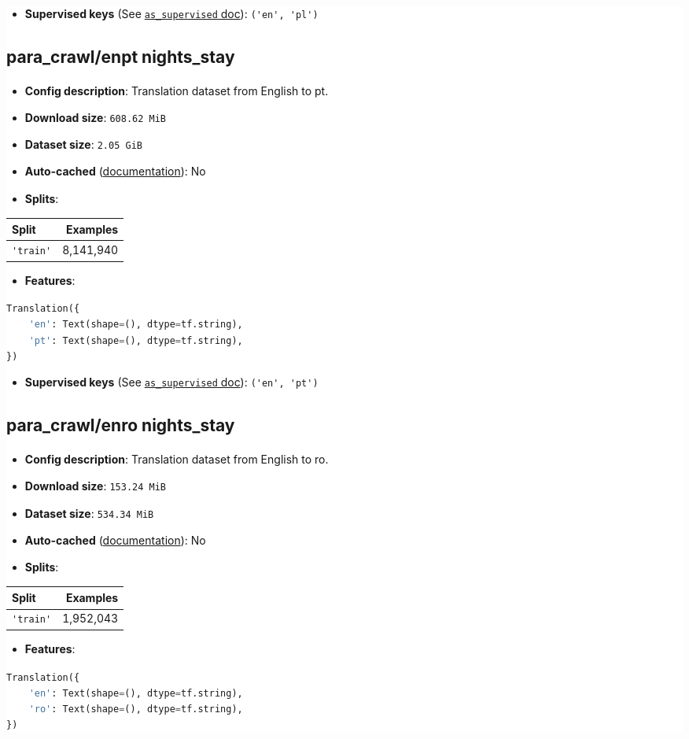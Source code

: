 *   **Supervised keys** (See
    [`as_supervised` doc](https://www.tensorflow.org/datasets/api_docs/python/tfds/load#args)):
    `('en', 'pl')`

## para_crawl/enpt <span class="material-icons" title="Available only in the tfds-nightly package">nights_stay</span>

*   **Config description**: Translation dataset from English to pt.

*   **Download size**: `608.62 MiB`

*   **Dataset size**: `2.05 GiB`

*   **Auto-cached**
    ([documentation](https://www.tensorflow.org/datasets/performances#auto-caching)):
    No

*   **Splits**:

Split     | Examples
:-------- | --------:
`'train'` | 8,141,940

*   **Features**:

```python
Translation({
    'en': Text(shape=(), dtype=tf.string),
    'pt': Text(shape=(), dtype=tf.string),
})
```

*   **Supervised keys** (See
    [`as_supervised` doc](https://www.tensorflow.org/datasets/api_docs/python/tfds/load#args)):
    `('en', 'pt')`

## para_crawl/enro <span class="material-icons" title="Available only in the tfds-nightly package">nights_stay</span>

*   **Config description**: Translation dataset from English to ro.

*   **Download size**: `153.24 MiB`

*   **Dataset size**: `534.34 MiB`

*   **Auto-cached**
    ([documentation](https://www.tensorflow.org/datasets/performances#auto-caching)):
    No

*   **Splits**:

Split     | Examples
:-------- | --------:
`'train'` | 1,952,043

*   **Features**:

```python
Translation({
    'en': Text(shape=(), dtype=tf.string),
    'ro': Text(shape=(), dtype=tf.string),
})
```
